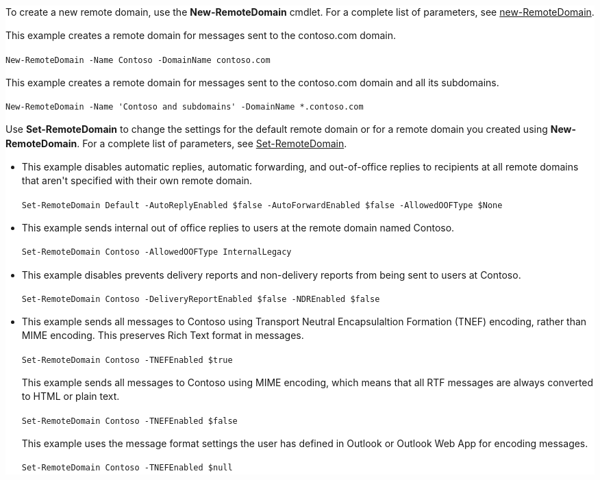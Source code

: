 To create a new remote domain, use the **New-RemoteDomain** cmdlet. For a complete list of parameters, see [new-RemoteDomain](https://technet.microsoft.com/library/31442c97-1813-43d9-b9d1-da487e6b00ea.aspx). 
  
This example creates a remote domain for messages sent to the contoso.com domain.
  
```
New-RemoteDomain -Name Contoso -DomainName contoso.com
```

This example creates a remote domain for messages sent to the contoso.com domain and all its subdomains. 
  
```
New-RemoteDomain -Name 'Contoso and subdomains' -DomainName *.contoso.com
```

Use **Set-RemoteDomain** to change the settings for the default remote domain or for a remote domain you created using **New-RemoteDomain**. For a complete list of parameters, see [Set-RemoteDomain](https://technet.microsoft.com/library/4738bf25-39b8-4433-bd64-1d60252c2832.aspx).
  
- This example disables automatic replies, automatic forwarding, and out-of-office replies to recipients at all remote domains that aren't specified with their own remote domain. 
    
  ```
  Set-RemoteDomain Default -AutoReplyEnabled $false -AutoForwardEnabled $false -AllowedOOFType $None
  ```

- This example sends internal out of office replies to users at the remote domain named Contoso.
    
  ```
  Set-RemoteDomain Contoso -AllowedOOFType InternalLegacy
  ```

- This example disables prevents delivery reports and non-delivery reports from being sent to users at Contoso. 
    
  ```
  Set-RemoteDomain Contoso -DeliveryReportEnabled $false -NDREnabled $false
  ```

- This example sends all messages to Contoso using Transport Neutral Encapsulaltion Formation (TNEF) encoding, rather than MIME encoding. This preserves Rich Text format in messages. 
    
  ```
  Set-RemoteDomain Contoso -TNEFEnabled $true
  ```

    This example sends all messages to Contoso using MIME encoding, which means that all RTF messages are always converted to HTML or plain text. 
    
  ```
  Set-RemoteDomain Contoso -TNEFEnabled $false
  ```

    This example uses the message format settings the user has defined in Outlook or Outlook Web App for encoding messages.
    
  ```
  Set-RemoteDomain Contoso -TNEFEnabled $null
  ```
